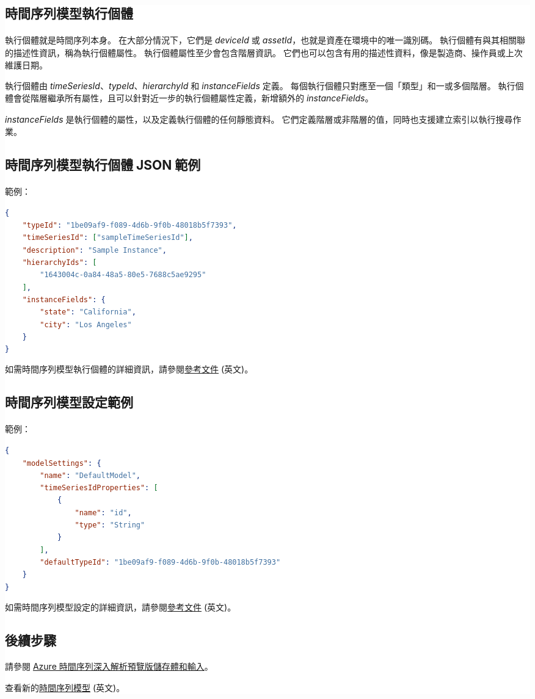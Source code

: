 ## <a name="time-series-model-instances"></a>時間序列模型執行個體

執行個體就是時間序列本身。 在大部分情況下，它們是 *deviceId* 或 *assetId*，也就是資產在環境中的唯一識別碼。 執行個體有與其相關聯的描述性資訊，稱為執行個體屬性。 執行個體屬性至少會包含階層資訊。 它們也可以包含有用的描述性資料，像是製造商、操作員或上次維護日期。

執行個體由 *timeSeriesId*、*typeId*、*hierarchyId* 和 *instanceFields* 定義。 每個執行個體只對應至一個「類型」和一或多個階層。 執行個體會從階層繼承所有屬性，且可以針對近一步的執行個體屬性定義，新增額外的 *instanceFields*。

*instanceFields* 是執行個體的屬性，以及定義執行個體的任何靜態資料。 它們定義階層或非階層的值，同時也支援建立索引以執行搜尋作業。

## <a name="time-series-model-instance-json-example"></a>時間序列模型執行個體 JSON 範例

範例：

```JSON
{
    "typeId": "1be09af9-f089-4d6b-9f0b-48018b5f7393",
    "timeSeriesId": ["sampleTimeSeriesId"],
    "description": "Sample Instance",
    "hierarchyIds": [
        "1643004c-0a84-48a5-80e5-7688c5ae9295"
    ],
    "instanceFields": {
        "state": "California",
        "city": "Los Angeles"
    }
}
```

如需時間序列模型執行個體的詳細資訊，請參閱[參考文件](https://docs.microsoft.com/rest/api/time-series-insights/preview-model#instances-api) \(英文\)。

## <a name="time-series-model-settings-example"></a>時間序列模型設定範例

範例：

```JSON
{
    "modelSettings": {
        "name": "DefaultModel",
        "timeSeriesIdProperties": [
            {
                "name": "id",
                "type": "String"
            }
        ],
        "defaultTypeId": "1be09af9-f089-4d6b-9f0b-48018b5f7393"
    }
}
```

如需時間序列模型設定的詳細資訊，請參閱[參考文件](https://docs.microsoft.com/rest/api/time-series-insights/preview-model#model-settings-api) \(英文\)。

## <a name="next-steps"></a>後續步驟

請參閱 [Azure 時間序列深入解析預覽版儲存體和輸入](./time-series-insights-update-storage-ingress.md)。

查看新的[時間序列模型](https://docs.microsoft.com/rest/api/time-series-insights/preview-model) \(英文\)。


[1]: media/v2-update-tsm/tsm.png
[2]: media/v2-update-tsm/table.png
